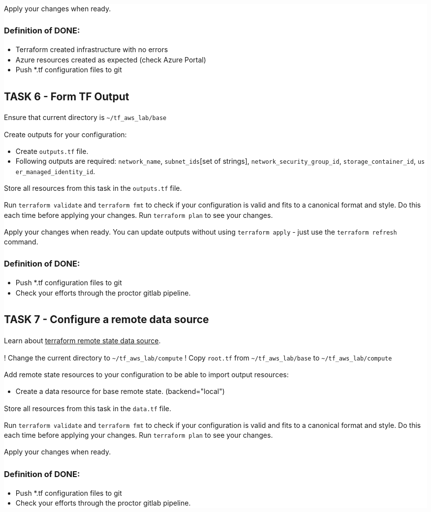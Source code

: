 Apply your changes when ready.

### Definition of DONE:

- Terraform created infrastructure with no errors
- Azure resources created as expected (check Azure Portal)
- Push *.tf configuration files to git

## TASK 6 - Form TF Output
Ensure that current directory is  `~/tf_aws_lab/base`

Create outputs for your configuration:

- Create `outputs.tf` file.
- Following outputs are required: `network_name`, `subnet_ids`[set of strings], `network_security_group_id`, `storage_container_id`, `user_managed_identity_id`.

Store all resources from this task in the `outputs.tf` file.

Run `terraform validate`  and `terraform fmt` to check if your configuration is valid and fits to a canonical format and style. Do this each time before applying your changes.
Run `terraform plan` to see your changes.

Apply your changes when ready. You can update outputs without using `terraform apply` - just use the `terraform refresh` command.

### Definition of DONE:

- Push *.tf configuration files to git
- Check your efforts through the proctor gitlab pipeline.

## TASK 7 - Configure a remote data source

Learn about [terraform remote state data source](https://www.terraform.io/docs/language/state/remote-state-data.html).

! Change the current directory to  `~/tf_aws_lab/compute`
! Copy `root.tf` from `~/tf_aws_lab/base` to `~/tf_aws_lab/compute`

Add remote state resources to your configuration to be able to import output resources:

-	Create a data resource for base remote state. (backend="local")

Store all resources from this task in the `data.tf` file.

Run `terraform validate`  and `terraform fmt` to check if your configuration is valid and fits to a canonical format and style. Do this each time before applying your changes.
Run `terraform plan` to see your changes.

Apply your changes when ready.

### Definition of DONE:

- Push *.tf configuration files to git
- Check your efforts through the proctor gitlab pipeline.
